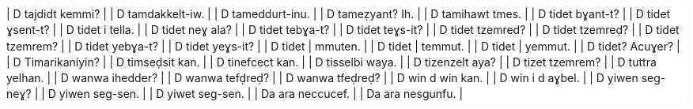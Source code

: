 | D tajdidt kemmi? |
| D tamdakkelt-iw. |
| D tameddurt-inu. |
| D tameẓyant? Ih. |
| D tamihawt tmes. |
| D tidet bɣant-t? |
| D tidet ɣsent-t? |
| D tidet i tella. |
| D tidet neɣ ala? |
| D tidet tebɣa-t? |
| D tidet teɣs-it? |
| D tidet tzemred? |
| D tidet tzemreḍ? |
| D tidet tzemrem? |
| D tidet yebɣa-t? |
| D tidet yeɣs-it? |
| D tidet |  mmuten. |
| D tidet |  temmut. |
| D tidet |  yemmut. |
| D tidet? Acuɣer? |
| D Timarikaniyin? |
| D timseḍsit kan. |
| D tinefcect kan. |
| D tisselbi waya. |
| D tizenzelt aya? |
| D tizet tzemrem? |
| D tuttra yelhan. |
| D wanwa ihedder? |
| D wanwa tefḍreḍ? |
| D wanwa tfeḍreḍ? |
| D win d win kan. |
| D win i d aɣbel. |
| D yiwen seg-neɣ? |
| D yiwen seg-sen. |
| D yiwet seg-sen. |
| Da ara neccucef. |
| Da ara nesgunfu. |